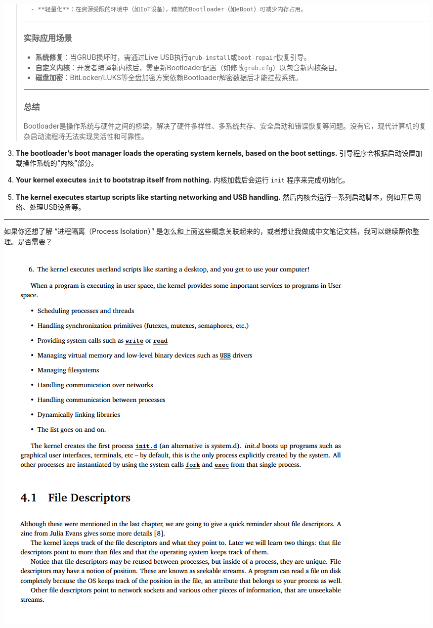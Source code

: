    >       - **轻量化**：在资源受限的环境中（如IoT设备），精简的Bootloader（如eBoot）可减少内存占用。
   >
   >    ---
   >
   >    ### 实际应用场景
   >    - **系统修复**：当GRUB损坏时，需通过Live USB执行`grub-install`或`boot-repair`恢复引导。
   >    - **自定义内核**：开发者编译新内核后，需更新Bootloader配置（如修改`grub.cfg`）以包含新内核条目。
   >    - **磁盘加密**：BitLocker/LUKS等全盘加密方案依赖Bootloader解密数据后才能挂载系统。
   >
   >    ---
   >
   >    ### 总结
   >    Bootloader是操作系统与硬件之间的桥梁，解决了硬件多样性、多系统共存、安全启动和错误恢复等问题。没有它，现代计算机的复杂启动流程将无法实现灵活性和可靠性。

3. **The bootloader’s boot manager loads the operating system kernels, based on the boot settings.**
    引导程序会根据启动设置加载操作系统的“内核”部分。

4. **Your kernel executes `init` to bootstrap itself from nothing.**
    内核加载后会运行 `init` 程序来完成初始化。

5. **The kernel executes startup scripts like starting networking and USB handling.**
    然后内核会运行一系列启动脚本，例如开启网络、处理USB设备等。

------

如果你还想了解 “进程隔离（Process Isolation）” 是怎么和上面这些概念关联起来的，或者想让我做成中文笔记文档，我可以继续帮你整理。是否需要？

![image-20250524183729918](READEME.assets/image-20250524183729918.png)